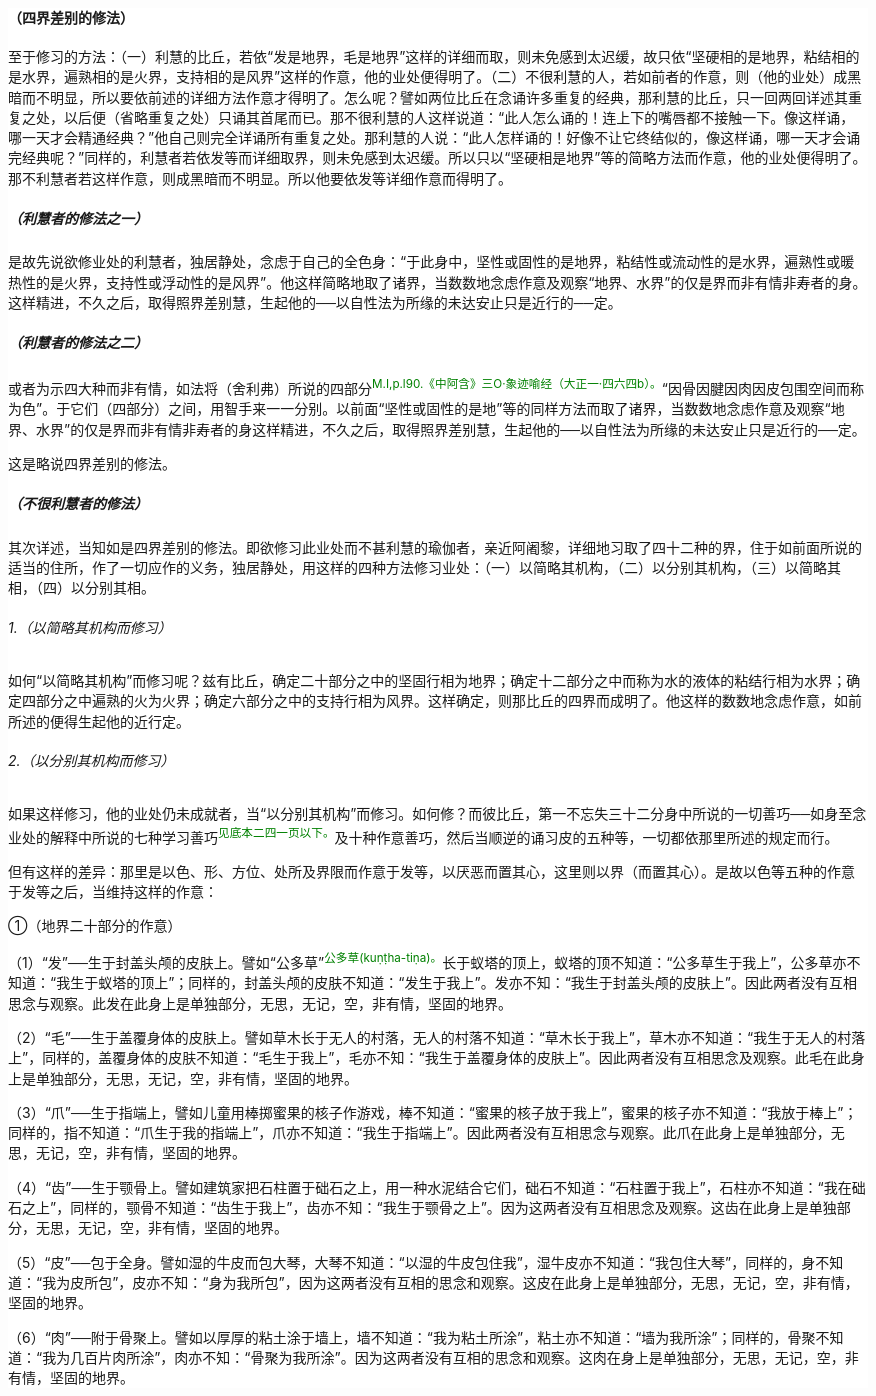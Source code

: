 #### （四界差别的修法）

至于修习的方法：（一）利慧的比丘，若依“发是地界，毛是地界”这样的详细而取，则未免感到太迟缓，故只依“坚硬相的是地界，粘结相的是水界，遍熟相的是火界，支持相的是风界”这样的作意，他的业处便得明了。（二）不很利慧的人，若如前者的作意，则（他的业处）成黑暗而不明显，所以要依前述的详细方法作意才得明了。怎么呢？譬如两位比丘在念诵许多重复的经典，那利慧的比丘，只一回两回详述其重复之处，以后便（省略重复之处）只诵其首尾而已。那不很利慧的人这样说道：“此人怎么诵的！连上下的嘴唇都不接触一下。像这样诵，哪一天才会精通经典？”他自己则完全详诵所有重复之处。那利慧的人说：“此人怎样诵的！好像不让它终结似的，像这样诵，哪一天才会诵完经典呢？”同样的，利慧者若依发等而详细取界，则未免感到太迟缓。所以只以“坚硬相是地界”等的简略方法而作意，他的业处便得明了。那不利慧者若这样作意，则成黑暗而不明显。所以他要依发等详细作意而得明了。

##### （利慧者的修法之一）

是故先说欲修业处的利慧者，独居静处，念虑于自己的全色身：“于此身中，坚性或固性的是地界，粘结性或流动性的是水界，遍熟性或暖热性的是火界，支持性或浮动性的是风界”。他这样简略地取了诸界，当数数地念虑作意及观察“地界、水界”的仅是界而非有情非寿者的身。这样精进，不久之后，取得照界差别慧，生起他的──以自性法为所缘的未达安止只是近行的──定。

##### （利慧者的修法之二）

或者为示四大种而非有情，如法将（舍利弗）所说的四部分<sup><font color="green">M.I,p.l90.《中阿含》三O·象迹喻经（大正一·四六四b）。</font></sup>“因骨因腱因肉因皮包围空间而称为色”。于它们（四部分）之间，用智手来一一分别。以前面“坚性或固性的是地”等的同样方法而取了诸界，当数数地念虑作意及观察“地界、水界”的仅是界而非有情非寿者的身这样精进，不久之后，取得照界差别慧，生起他的──以自性法为所缘的未达安止只是近行的──定。

这是略说四界差别的修法。

##### （不很利慧者的修法）

其次详述，当知如是四界差别的修法。即欲修习此业处而不甚利慧的瑜伽者，亲近阿阇黎，详细地习取了四十二种的界，住于如前面所说的适当的住所，作了一切应作的义务，独居静处，用这样的四种方法修习业处：（一）以简略其机构，（二）以分别其机构，（三）以简略其相，（四）以分别其相。

###### 1.（以简略其机构而修习）

如何“以简略其机构”而修习呢？兹有比丘，确定二十部分之中的坚固行相为地界；确定十二部分之中而称为水的液体的粘结行相为水界；确定四部分之中遍熟的火为火界；确定六部分之中的支持行相为风界。这样确定，则那比丘的四界而成明了。他这样的数数地念虑作意，如前所述的便得生起他的近行定。

###### 2.（以分别其机构而修习）

如果这样修习，他的业处仍未成就者，当“以分别其机构”而修习。如何修？而彼比丘，第一不忘失三十二分身中所说的一切善巧──如身至念业处的解释中所说的七种学习善巧<sup><font color="green">见底本二四一页以下。</font></sup>及十种作意善巧，然后当顺逆的诵习皮的五种等，一切都依那里所述的规定而行。

但有这样的差异：那里是以色、形、方位、处所及界限而作意于发等，以厌恶而置其心，这里则以界（而置其心）。是故以色等五种的作意于发等之后，当维持这样的作意：

①（地界二十部分的作意）

（1）“发”──生于封盖头颅的皮肤上。譬如“公多草”<sup><font color="green">公多草(kuṇṭha-tiṇa)。</font></sup>长于蚁塔的顶上，蚁塔的顶不知道：“公多草生于我上”，公多草亦不知道：“我生于蚁塔的顶上”；同样的，封盖头颅的皮肤不知道：“发生于我上”。发亦不知：“我生于封盖头颅的皮肤上”。因此两者没有互相思念与观察。此发在此身上是单独部分，无思，无记，空，非有情，坚固的地界。

（2）“毛”──生于盖覆身体的皮肤上。譬如草木长于无人的村落，无人的村落不知道：“草木长于我上”，草木亦不知道：“我生于无人的村落上”，同样的，盖覆身体的皮肤不知道：“毛生于我上”，毛亦不知：“我生于盖覆身体的皮肤上”。因此两者没有互相思念及观察。此毛在此身上是单独部分，无思，无记，空，非有情，坚固的地界。

（3）“爪”──生于指端上，譬如儿童用棒掷蜜果的核子作游戏，棒不知道：“蜜果的核子放于我上”，蜜果的核子亦不知道：“我放于棒上”；同样的，指不知道：“爪生于我的指端上”，爪亦不知道：“我生于指端上”。因此两者没有互相思念与观察。此爪在此身上是单独部分，无思，无记，空，非有情，坚固的地界。

（4）“齿”──生于颚骨上。譬如建筑家把石柱置于础石之上，用一种水泥结合它们，础石不知道：“石柱置于我上”，石柱亦不知道：“我在础石之上”，同样的，颚骨不知道：“齿生于我上”，齿亦不知：“我生于颚骨之上”。因为这两者没有互相思念及观察。这齿在此身上是单独部分，无思，无记，空，非有情，坚固的地界。

（5）“皮”──包于全身。譬如湿的牛皮而包大琴，大琴不知道：“以湿的牛皮包住我”，湿牛皮亦不知道：“我包住大琴”，同样的，身不知道：“我为皮所包”，皮亦不知：“身为我所包”，因为这两者没有互相的思念和观察。这皮在此身上是单独部分，无思，无记，空，非有情，坚固的地界。

（6）“肉”──附于骨聚上。譬如以厚厚的粘土涂于墙上，墙不知道：“我为粘土所涂”，粘土亦不知道：“墙为我所涂”；同样的，骨聚不知道：“我为几百片肉所涂”，肉亦不知：“骨聚为我所涂”。因为这两者没有互相的思念和观察。这肉在身上是单独部分，无思，无记，空，非有情，坚固的地界。
